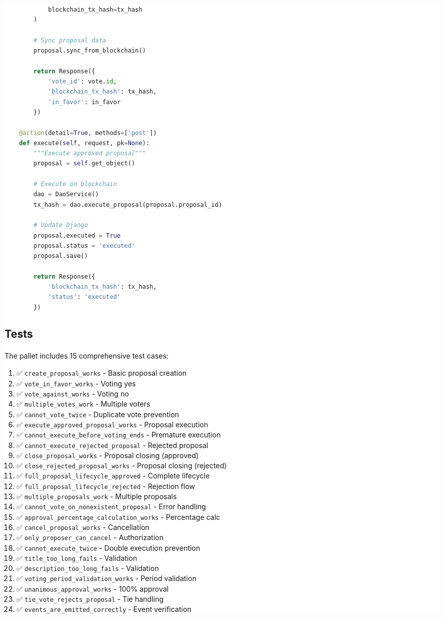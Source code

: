 ```python
            blockchain_tx_hash=tx_hash
        )
        
        # Sync proposal data
        proposal.sync_from_blockchain()
        
        return Response({
            'vote_id': vote.id,
            'blockchain_tx_hash': tx_hash,
            'in_favor': in_favor
        })
    
    @action(detail=True, methods=['post'])
    def execute(self, request, pk=None):
        """Execute approved proposal"""
        proposal = self.get_object()
        
        # Execute on blockchain
        dao = DaoService()
        tx_hash = dao.execute_proposal(proposal.proposal_id)
        
        # Update Django
        proposal.executed = True
        proposal.status = 'executed'
        proposal.save()
        
        return Response({
            'blockchain_tx_hash': tx_hash,
            'status': 'executed'
        })
```

## Tests

The pallet includes 15 comprehensive test cases:

1. ✅ `create_proposal_works` - Basic proposal creation
2. ✅ `vote_in_favor_works` - Voting yes
3. ✅ `vote_against_works` - Voting no
4. ✅ `multiple_votes_work` - Multiple voters
5. ✅ `cannot_vote_twice` - Duplicate vote prevention
6. ✅ `execute_approved_proposal_works` - Proposal execution
7. ✅ `cannot_execute_before_voting_ends` - Premature execution
8. ✅ `cannot_execute_rejected_proposal` - Rejected proposal
9. ✅ `close_proposal_works` - Proposal closing (approved)
10. ✅ `close_rejected_proposal_works` - Proposal closing (rejected)
11. ✅ `full_proposal_lifecycle_approved` - Complete lifecycle
12. ✅ `full_proposal_lifecycle_rejected` - Rejection flow
13. ✅ `multiple_proposals_work` - Multiple proposals
14. ✅ `cannot_vote_on_nonexistent_proposal` - Error handling
15. ✅ `approval_percentage_calculation_works` - Percentage calc
16. ✅ `cancel_proposal_works` - Cancellation
17. ✅ `only_proposer_can_cancel` - Authorization
18. ✅ `cannot_execute_twice` - Double execution prevention
19. ✅ `title_too_long_fails` - Validation
20. ✅ `description_too_long_fails` - Validation
21. ✅ `voting_period_validation_works` - Period validation
22. ✅ `unanimous_approval_works` - 100% approval
23. ✅ `tie_vote_rejects_proposal` - Tie handling
24. ✅ `events_are_emitted_correctly` - Event verification
